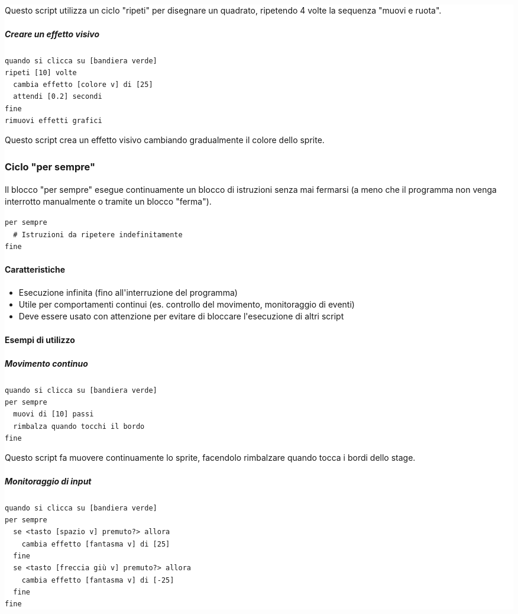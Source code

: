 Questo script utilizza un ciclo "ripeti" per disegnare un quadrato, ripetendo 4 volte la sequenza "muovi e ruota".

##### Creare un effetto visivo
```
quando si clicca su [bandiera verde]
ripeti [10] volte
  cambia effetto [colore v] di [25]
  attendi [0.2] secondi
fine
rimuovi effetti grafici
```

Questo script crea un effetto visivo cambiando gradualmente il colore dello sprite.

### Ciclo "per sempre"
Il blocco "per sempre" esegue continuamente un blocco di istruzioni senza mai fermarsi (a meno che il programma non venga interrotto manualmente o tramite un blocco "ferma").

```
per sempre
  # Istruzioni da ripetere indefinitamente
fine
```

#### Caratteristiche
- Esecuzione infinita (fino all'interruzione del programma)
- Utile per comportamenti continui (es. controllo del movimento, monitoraggio di eventi)
- Deve essere usato con attenzione per evitare di bloccare l'esecuzione di altri script

#### Esempi di utilizzo

##### Movimento continuo
```
quando si clicca su [bandiera verde]
per sempre
  muovi di [10] passi
  rimbalza quando tocchi il bordo
fine
```

Questo script fa muovere continuamente lo sprite, facendolo rimbalzare quando tocca i bordi dello stage.

##### Monitoraggio di input
```
quando si clicca su [bandiera verde]
per sempre
  se <tasto [spazio v] premuto?> allora
    cambia effetto [fantasma v] di [25]
  fine
  se <tasto [freccia giù v] premuto?> allora
    cambia effetto [fantasma v] di [-25]
  fine
fine
```
